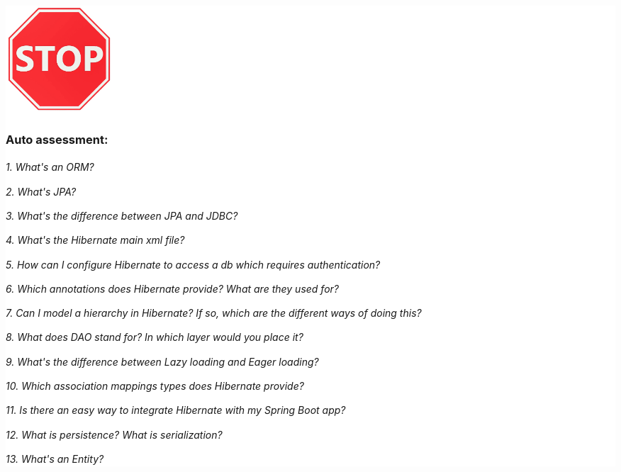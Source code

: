 <img src="assets/stop.png" title="Stop Logo" width="150" height="150">

### Auto assessment: ###

*1. What's an ORM?*

*2. What's JPA?*

*3. What's the difference between JPA and JDBC?*

*4. What's the Hibernate main xml file?*

*5. How can I configure Hibernate to access a db which requires authentication?*

*6. Which annotations does Hibernate provide? What are they used for?*

*7. Can I model a hierarchy in Hibernate? If so, which are the different ways of doing this?*

*8. What does DAO stand for? In which layer would you place it?*

*9. What's the difference between Lazy loading and Eager loading?*

*10. Which association mappings types does Hibernate provide?*

*11. Is there an easy way to integrate Hibernate with my Spring Boot app?*

*12. What is persistence? What is serialization?*

*13. What's an Entity?*
